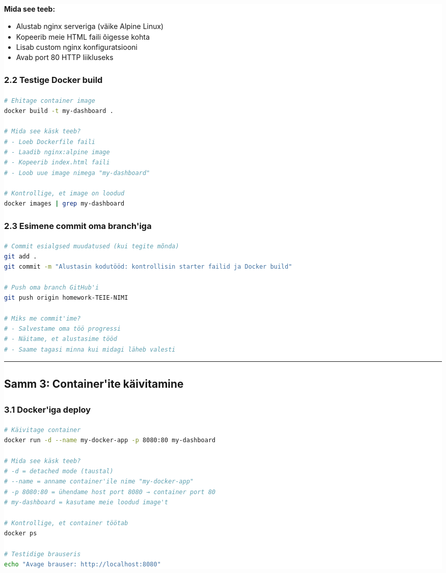 **Mida see teeb:**
- Alustab nginx serveriga (väike Alpine Linux)
- Kopeerib meie HTML faili õigesse kohta
- Lisab custom nginx konfiguratsiooni
- Avab port 80 HTTP liikluseks

### 2.2 Testige Docker build

```bash
# Ehitage container image
docker build -t my-dashboard .

# Mida see käsk teeb?
# - Loeb Dockerfile faili
# - Laadib nginx:alpine image
# - Kopeerib index.html faili
# - Loob uue image nimega "my-dashboard"

# Kontrollige, et image on loodud
docker images | grep my-dashboard
```

### 2.3 Esimene commit oma branch'iga

```bash
# Commit esialgsed muudatused (kui tegite mõnda)
git add .
git commit -m "Alustasin kodutööd: kontrollisin starter failid ja Docker build"

# Push oma branch GitHub'i
git push origin homework-TEIE-NIMI

# Miks me commit'ime?
# - Salvestame oma töö progressi
# - Näitame, et alustasime tööd
# - Saame tagasi minna kui midagi läheb valesti
```

---

## Samm 3: Container'ite käivitamine

### 3.1 Docker'iga deploy

```bash
# Käivitage container
docker run -d --name my-docker-app -p 8080:80 my-dashboard

# Mida see käsk teeb?
# -d = detached mode (taustal)
# --name = anname container'ile nime "my-docker-app"
# -p 8080:80 = ühendame host port 8080 → container port 80
# my-dashboard = kasutame meie loodud image't

# Kontrollige, et container töötab
docker ps

# Testidige brauseris
echo "Avage brauser: http://localhost:8080"
```
